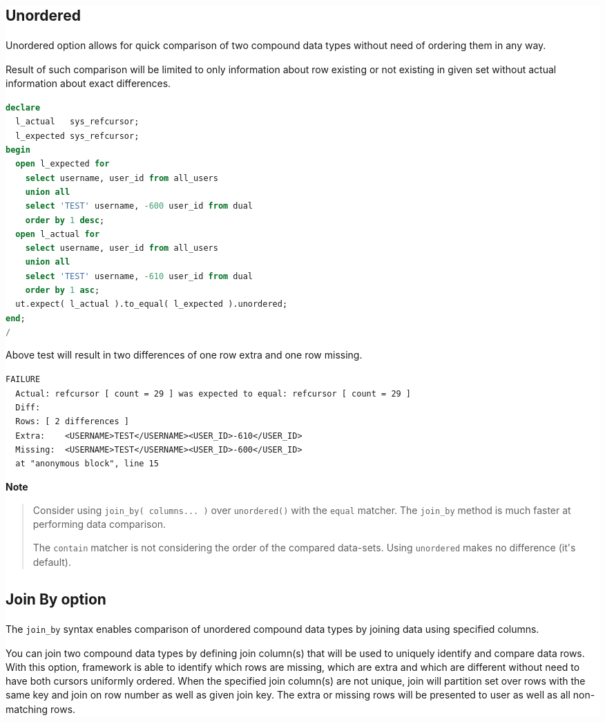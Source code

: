 ## Unordered

Unordered option allows for quick comparison of two compound data types without need of ordering them in any way.

Result of such comparison will be limited to only information about row existing or not existing in given set without actual information about exact differences.

```sql
declare
  l_actual   sys_refcursor;
  l_expected sys_refcursor;
begin
  open l_expected for
    select username, user_id from all_users
    union all
    select 'TEST' username, -600 user_id from dual
    order by 1 desc;
  open l_actual for 
    select username, user_id from all_users
    union all
    select 'TEST' username, -610 user_id from dual
    order by 1 asc;
  ut.expect( l_actual ).to_equal( l_expected ).unordered;
end;
/
```

Above test will result in two differences of one row extra and one row missing. 
```
FAILURE
  Actual: refcursor [ count = 29 ] was expected to equal: refcursor [ count = 29 ]
  Diff:
  Rows: [ 2 differences ]
  Extra:    <USERNAME>TEST</USERNAME><USER_ID>-610</USER_ID>
  Missing:  <USERNAME>TEST</USERNAME><USER_ID>-600</USER_ID>
  at "anonymous block", line 15
```
**Note**
> Consider using `join_by( columns... )` over `unordered()` with the `equal` matcher. The `join_by` method is much faster at performing data comparison.
>
> The `contain` matcher is not considering the order of the compared data-sets. Using `unordered` makes no difference (it's default).


## Join By option

The `join_by` syntax enables comparison of unordered compound data types by joining data using specified columns. 

You can join two compound data types by defining join column(s) that will be used to uniquely identify and compare data rows. 
With this option, framework is able to identify which rows are missing, which are extra and which are different without need to have both cursors uniformly ordered. 
When the specified join column(s) are not unique, join will partition set over rows with the same key and join on row number as well as given join key. 
The extra or missing rows will be presented to user as well as all non-matching rows. 
